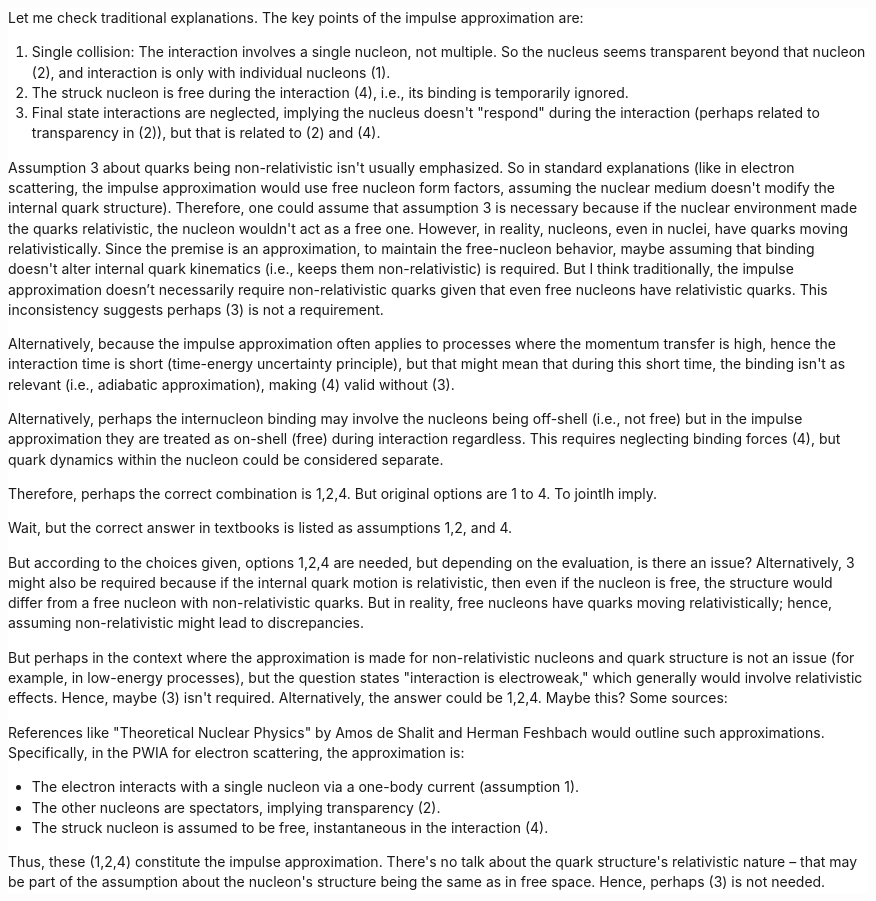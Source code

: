Let me check traditional explanations. The key points of the impulse approximation are:

1. Single collision: The interaction involves a single nucleon, not multiple. So the nucleus seems transparent beyond that nucleon (2), and interaction is only with individual nucleons (1).  
2. The struck nucleon is free during the interaction (4), i.e., its binding is temporarily ignored.  
3. Final state interactions are neglected, implying the nucleus doesn't "respond" during the interaction (perhaps related to transparency in (2)), but that is related to (2) and (4). 

Assumption 3 about quarks being non-relativistic isn't usually emphasized. So in standard explanations (like in electron scattering, the impulse approximation would use free nucleon form factors, assuming the nuclear medium doesn't modify the internal quark structure). Therefore, one could assume that assumption 3 is necessary because if the nuclear environment made the quarks relativistic, the nucleon wouldn't act as a free one. However, in reality, nucleons, even in nuclei, have quarks moving relativistically. Since the premise is an approximation, to maintain the free-nucleon behavior, maybe assuming that binding doesn't alter internal quark kinematics (i.e., keeps them non-relativistic) is required. But I think traditionally, the impulse approximation doesn’t necessarily require non-relativistic quarks given that even free nucleons have relativistic quarks. This inconsistency suggests perhaps (3) is not a requirement.

Alternatively, because the impulse approximation often applies to processes where the momentum transfer is high, hence the interaction time is short (time-energy uncertainty principle), but that might mean that during this short time, the binding isn't as relevant (i.e., adiabatic approximation), making (4) valid without (3). 

Alternatively, perhaps the internucleon binding may involve the nucleons being off-shell (i.e., not free) but in the impulse approximation they are treated as on-shell (free) during interaction regardless. This requires neglecting binding forces (4), but quark dynamics within the nucleon could be considered separate.

Therefore, perhaps the correct combination is 1,2,4. But original options are 1 to 4. To jointlh imply.

Wait, but the correct answer in textbooks is listed as assumptions 1,2, and 4.

But according to the choices given, options 1,2,4 are needed, but depending on the evaluation, is there an issue? Alternatively, 3 might also be required because if the internal quark motion is relativistic, then even if the nucleon is free, the structure would differ from a free nucleon with non-relativistic quarks. But in reality, free nucleons have quarks moving relativistically; hence, assuming non-relativistic might lead to discrepancies.

But perhaps in the context where the approximation is made for non-relativistic nucleons and quark structure is not an issue (for example, in low-energy processes), but the question states "interaction is electroweak," which generally would involve relativistic effects. Hence, maybe (3) isn't required. Alternatively, the answer could be 1,2,4. Maybe this? Some sources:

References like "Theoretical Nuclear Physics" by Amos de Shalit and Herman Feshbach would outline such approximations. Specifically, in the PWIA for electron scattering, the approximation is:

- The electron interacts with a single nucleon via a one-body current (assumption 1).
- The other nucleons are spectators, implying transparency (2).
- The struck nucleon is assumed to be free, instantaneous in the interaction (4).

Thus, these (1,2,4) constitute the impulse approximation. There's no talk about the quark structure's relativistic nature – that may be part of the assumption about the nucleon's structure being the same as in free space. Hence, perhaps (3) is not needed.
